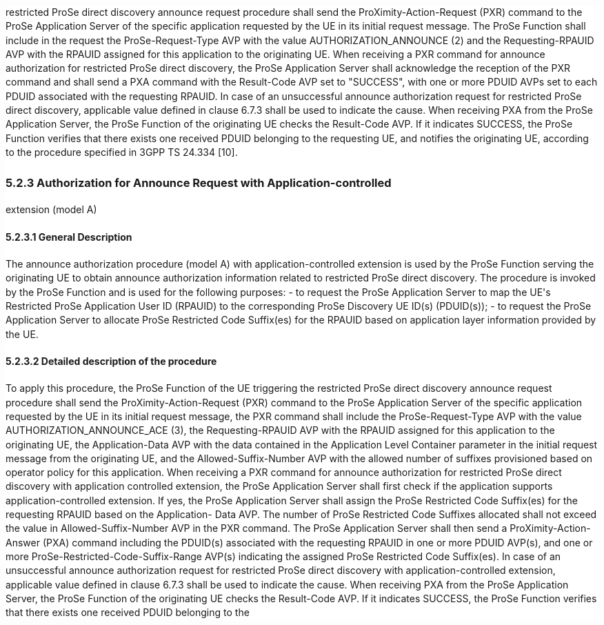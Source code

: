 restricted ProSe direct discovery announce request procedure shall send the
ProXimity-Action-Request (PXR) command to the ProSe Application Server of the
specific application requested by the UE in its initial request message. The
ProSe Function shall include in the request the ProSe-Request-Type AVP with
the value AUTHORIZATION_ANNOUNCE (2) and the Requesting-RPAUID AVP with the
RPAUID assigned for this application to the originating UE.
When receiving a PXR command for announce authorization for restricted ProSe
direct discovery, the ProSe Application Server shall acknowledge the reception
of the PXR command and shall send a PXA command with the Result-Code AVP set
to \"SUCCESS\", with one or more PDUID AVPs set to each PDUID associated with
the requesting RPAUID. In case of an unsuccessful announce authorization
request for restricted ProSe direct discovery, applicable value defined in
clause 6.7.3 shall be used to indicate the cause.
When receiving PXA from the ProSe Application Server, the ProSe Function of
the originating UE checks the Result-Code AVP. If it indicates SUCCESS, the
ProSe Function verifies that there exists one received PDUID belonging to the
requesting UE, and notifies the originating UE, according to the procedure
specified in 3GPP TS 24.334 [10].
### 5.2.3 Authorization for Announce Request with Application-controlled
extension (model A)
#### 5.2.3.1 General Description
The announce authorization procedure (model A) with application-controlled
extension is used by the ProSe Function serving the originating UE to obtain
announce authorization information related to restricted ProSe direct
discovery. The procedure is invoked by the ProSe Function and is used for the
following purposes:
\- to request the ProSe Application Server to map the UE\'s Restricted ProSe
Application User ID (RPAUID) to the corresponding ProSe Discovery UE ID(s)
(PDUID(s));
\- to request the ProSe Application Server to allocate ProSe Restricted Code
Suffix(es) for the RPAUID based on application layer information provided by
the UE.
#### 5.2.3.2 Detailed description of the procedure
To apply this procedure, the ProSe Function of the UE triggering the
restricted ProSe direct discovery announce request procedure shall send the
ProXimity-Action-Request (PXR) command to the ProSe Application Server of the
specific application requested by the UE in its initial request message, the
PXR command shall include the ProSe-Request-Type AVP with the value
AUTHORIZATION_ANNOUNCE_ACE (3), the Requesting-RPAUID AVP with the RPAUID
assigned for this application to the originating UE, the Application-Data AVP
with the data contained in the Application Level Container parameter in the
initial request message from the originating UE, and the Allowed-Suffix-Number
AVP with the allowed number of suffixes provisioned based on operator policy
for this application.
When receiving a PXR command for announce authorization for restricted ProSe
direct discovery with application controlled extension, the ProSe Application
Server shall first check if the application supports application-controlled
extension. If yes, the ProSe Application Server shall assign the ProSe
Restricted Code Suffix(es) for the requesting RPAUID based on the Application-
Data AVP. The number of ProSe Restricted Code Suffixes allocated shall not
exceed the value in Allowed-Suffix-Number AVP in the PXR command. The ProSe
Application Server shall then send a ProXimity-Action-Answer (PXA) command
including the PDUID(s) associated with the requesting RPAUID in one or more
PDUID AVP(s), and one or more ProSe-Restricted-Code-Suffix-Range AVP(s)
indicating the assigned ProSe Restricted Code Suffix(es). In case of an
unsuccessful announce authorization request for restricted ProSe direct
discovery with application-controlled extension, applicable value defined in
clause 6.7.3 shall be used to indicate the cause.
When receiving PXA from the ProSe Application Server, the ProSe Function of
the originating UE checks the Result-Code AVP. If it indicates SUCCESS, the
ProSe Function verifies that there exists one received PDUID belonging to the